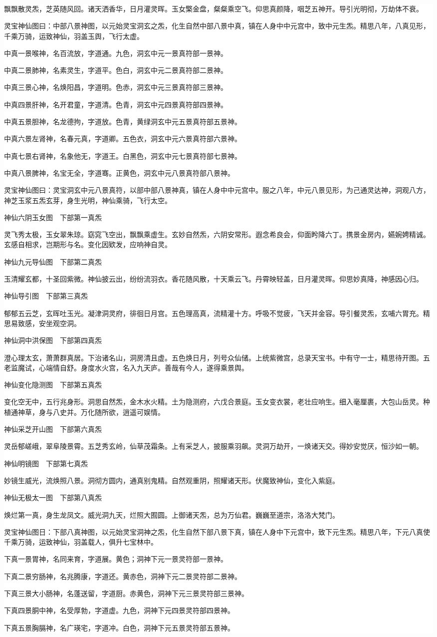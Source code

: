 飘飘散灵炁，芝英随风回。诸天洒香华，日月灌灵晖。玉女檠金盘，粲粲乘空飞。仰思真颜降，咽芝五神开。导引光明彻，万劫体不衰。  

灵宝神仙图曰：中部八景神图，以元始灵宝洞玄之炁，化生自然中部八景中真，镇在人身中中元宫中，致中元生炁。精思八年，八真见形，千乘万骑，运致神仙，羽盖玉舆，飞行太虚。  

中真一景喉神，名百流放，字道通。九色，洞玄中元一景真符部一景神。  

中真二景肺神，名素灵生，字道平。色白，洞玄中元二景真符部二景神。  

中真三景心神，名焕阳昌，字道明。色赤，洞玄中元三景真符部三景神。  

中真四景肝神，名开君童，字道清。色青，洞玄中元四景真符部四景神。  

中真五景胆神，名龙德拘，字道放。色青，黄绿洞玄中元五景真符部五景神。  

中真六景左肾神，名春元真，字道卿。五色衣，洞玄中元六景真符部六景神。  

中真七景右肾神，名象他无，字道王。白黑色，洞玄中元七景真符部七景神。  

中真八景脾神，名宝无全，字道骞。正黄色，洞玄中元八景真符部八景神。  

灵宝神仙图曰：灵宝洞玄中元八景真符，以部中部八景神真，镇在人身中中元宫中。服之八年，中元八景见形，为己通灵达神，洞观八方，神芝玉浆五炁玄芽，身生光明，神仙乘骑，飞行太空。  

神仙六阴玉女图　下部第一真炁  

灵飞秀太极，玉女翠朱琼。窈窕飞空出，飘飘乘虚生。玄妙自然炁，六阴安常形。遐念希良会，仰面盻降六丁。携景金房内，嬿婉娉精诚。玄感自相求，岂期形与名。变化因欵发，应响神自灵。  

神仙九元导仙图　下部第二真炁  

玉清耀玄都，十圣回紫微。神仙披云出，纷纷流羽衣。香花随风散，十天乘云飞。丹霄映轻盖，日月灌灵晖。仰思妙真降，神感因心归。  

神仙导引图　下部第三真炁  

郁郁五云芝，玄晖吐玉光。凝津洞灵府，徘徊日月宫。五色理高真，流精灌十方。呼吸不觉疲，飞天并金容。导引餐灵炁，玄哺六胃充。精思易致感，安坐观空洞。  

神仙洞中洪保图　下部第四真炁  

澄心理太玄，萧萧群真居。下治诸名山，洞房清且虚。五色焕日月，列号众仙储。上统紫微宫，总录天宝书。中有守一士，精思待开图。五老监魔试，心端情自舒。身度水火宫，名入九天庐。善哉有今人，遂得乘景舆。  

神仙变化隐测图　下部第五真炁  

变化空无中，五行兆身形。洞思自然炁，金木水火精。土为隐测府，六戊合景庭。玉女变衣裳，老壮应响生。细入毫厘裹，大包山岳灵。种植通神草，身与八史并。万化随所欲，逍遥可娱情。  

神仙采芝开山图　下部第六真炁  

灵岳郁嵯峨，翠阜陵景霄。五芝秀玄岭，仙草茂霜条。上有采芝人，披服乘羽飙。灵洞万劫开，一焕诸天交。得妙安觉厌，恒沙如一朝。  

神仙明镜图　下部第七真炁  

妙镜生威光，流焕照八景。洞彻方圆内，通真别鬼精。自然观重阴，照耀诸天形。伏魔致神仙，变化入紫庭。  

神仙无极太一图　下部第八真炁  

焕烂第一真，身生龙凤文。威光洞九天，烂照大囿圆。上御诸天炁，总为万仙君。巍巍至道宗，洛洛大梵门。  

灵宝神仙图日：下部八真神图，以元始灵宝洞神之炁，化生自然下部八景下真，镇在人身中下元宫中，致下元生炁。精思八年，下元八真使千乘万骑，运致神仙，羽盖载人，俱升七宝林中。  

下真一景胃神，名同来育，字道展。黄色；洞神下元一景灵符部一景神。  

下真二景穷肠神，名兆腾康，字道还。黄赤色，洞神下元二景灵符部二景神。  

下真三景大小肠神，名蓬送留，字道厨。赤黄色，洞神下元三景灵符部三景神。  

下真四景胴中神，名受厚勃，字道虚。九色，洞神下元四景灵符部四景神。  

下真五景胸膈神，名广瑛宅，字道冲。白色，洞神下元五景灵符部五景神。  

